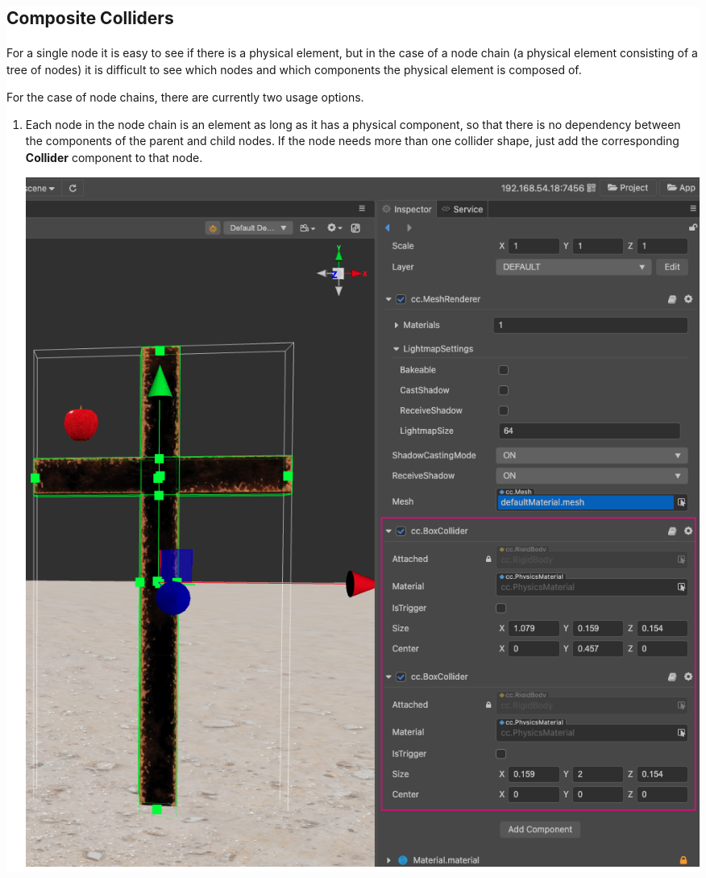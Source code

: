 ## Composite Colliders

For a single node it is easy to see if there is a physical element, but in the case of a node chain (a physical element consisting of a tree of nodes) it is difficult to see which nodes and which components the physical element is composed of.

For the case of node chains, there are currently two usage options.

1. Each node in the node chain is an element as long as it has a physical component, so that there is no dependency between the components of the parent and child nodes. If the node needs more than one collider shape, just add the corresponding **Collider** component to that node.

    ![box-all-in-parent](img/box-all-in-parent.png)
